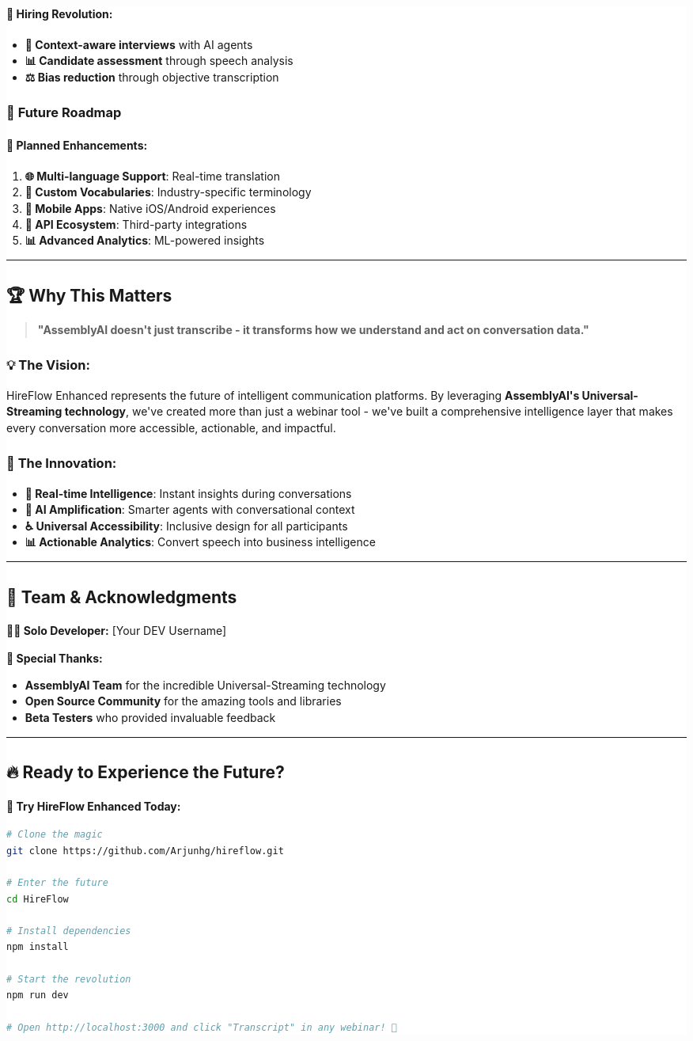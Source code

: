 #### 💼 **Hiring Revolution:**
- **🎯 Context-aware interviews** with AI agents
- **📊 Candidate assessment** through speech analysis
- **⚖️ Bias reduction** through objective transcription

### 🚀 **Future Roadmap**

#### 🔮 **Planned Enhancements:**
1. **🌐 Multi-language Support**: Real-time translation
2. **🎨 Custom Vocabularies**: Industry-specific terminology
3. **📱 Mobile Apps**: Native iOS/Android experiences
4. **🔗 API Ecosystem**: Third-party integrations
5. **📊 Advanced Analytics**: ML-powered insights

---

## 🏆 **Why This Matters**

> **"AssemblyAI doesn't just transcribe - it transforms how we understand and act on conversation data."**

### 💡 **The Vision:**
HireFlow Enhanced represents the future of intelligent communication platforms. By leveraging **AssemblyAI's Universal-Streaming technology**, we've created more than just a webinar tool - we've built a comprehensive intelligence layer that makes every conversation more accessible, actionable, and impactful.

### 🎯 **The Innovation:**
- **🔄 Real-time Intelligence**: Instant insights during conversations
- **🤖 AI Amplification**: Smarter agents with conversational context
- **♿ Universal Accessibility**: Inclusive design for all participants
- **📊 Actionable Analytics**: Convert speech into business intelligence

---

## 🤝 **Team & Acknowledgments**

**👨‍💻 Solo Developer:** [Your DEV Username]

**🙏 Special Thanks:**
- **AssemblyAI Team** for the incredible Universal-Streaming technology
- **Open Source Community** for the amazing tools and libraries
- **Beta Testers** who provided invaluable feedback

---

## 🔥 **Ready to Experience the Future?**

**🚀 Try HireFlow Enhanced Today:**

```bash
# Clone the magic
git clone https://github.com/Arjunhg/hireflow.git

# Enter the future
cd HireFlow

# Install dependencies
npm install

# Start the revolution
npm run dev

# Open http://localhost:3000 and click "Transcript" in any webinar! 🎉
```